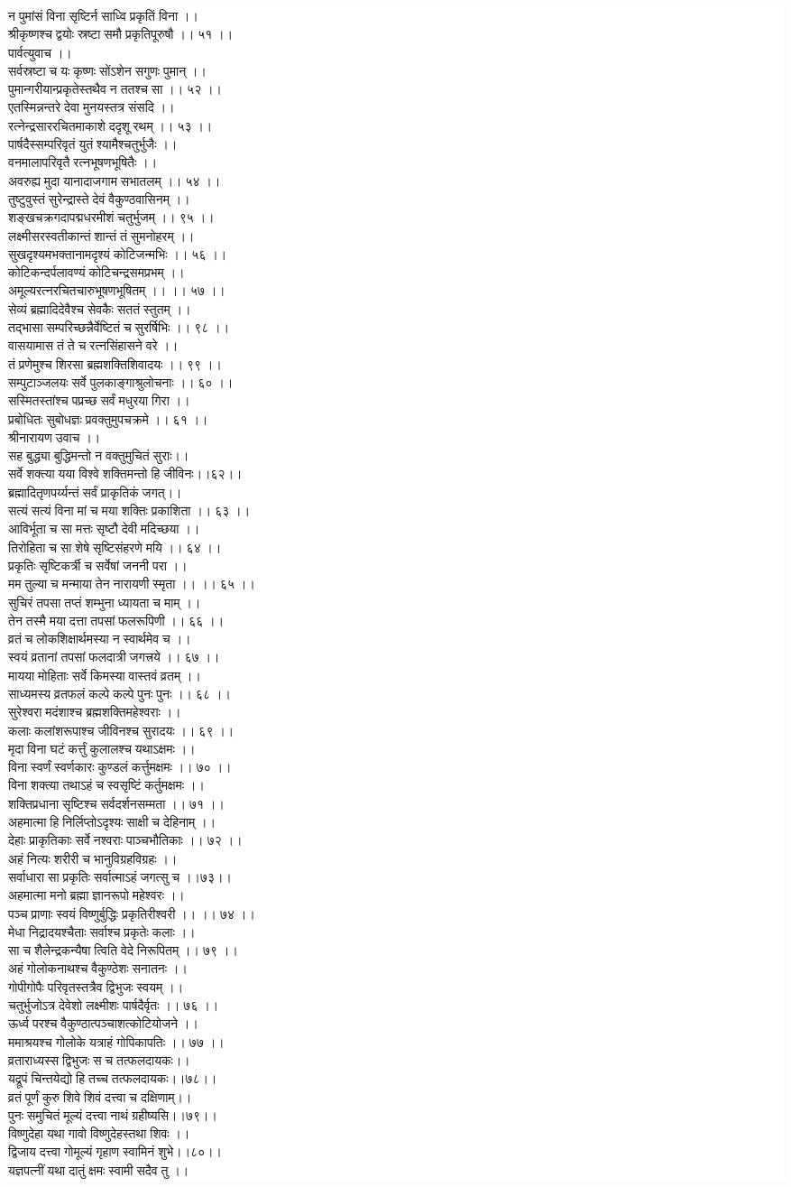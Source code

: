 न पुमांसं विना सृष्टिर्न साध्वि प्रकृतिं विना ।।  
श्रीकृष्णश्च द्वयोः स्रष्टा समौ प्रकृतिपूरुषौ ।। ५१ ।।  
पार्वत्युवाच ।।  
सर्वस्रष्टा च यः कृष्णः सोंऽशेन सगुणः पुमान् ।।  
पुमान्गरीयान्प्रकृतेस्तथैव न ततश्च सा ।। ५२ ।।  
एतस्मिन्नन्तरे देवा मुनयस्तत्र संसदि ।।  
रत्नेन्द्रसाररचितमाकाशे ददृशू रथम् ।। ५३ ।।  
पार्षदैस्सम्परिवृतं युतं श्यामैश्चतुर्भुजैः ।।  
वनमालापरिवृतै रत्नभूषणभूषितैः ।।  
अवरुह्य मुदा यानादाजगाम सभातलम् ।। ५४ ।।  
तुष्टुवुस्तं सुरेन्द्रास्ते देवं वैकुण्ठवासिनम् ।।  
शङ्खचक्रगदापद्मधरमीशं चतुर्भुजम् ।। ९५ ।।  
लक्ष्मीसरस्वतीकान्तं शान्तं तं सुमनोहरम् ।।  
सुखदृश्यमभक्तानामदृश्यं कोटिजन्मभिः ।। ५६ ।।  
कोटिकन्दर्पलावण्यं कोटिचन्द्रसमप्रभम् ।।  
अमूल्यरत्नरचितचारुभूषणभूषितम् ।। ।। ५७ ।।  
सेव्यं ब्रह्मादिदेवैश्च सेवकैः सततं स्तुतम् ।।  
तद्भासा सम्परिच्छन्नैर्वेष्टितं च सुरर्षिभिः ।। ९८ ।।  
वासयामास तं ते च रत्नसिंहासने वरे ।।  
तं प्रणेमुश्च शिरसा ब्रह्मशक्तिशिवादयः ।। ९९ ।।  
सम्पुटाञ्जलयः सर्वे पुलकाङ्गाश्रुलोचनाः ।। ६० ।।  
सस्मितस्तांश्च पप्रच्छ सर्वं मधुरया गिरा ।।  
प्रबोधितः सुबोधज्ञः प्रवक्तुमुपचक्रमे ।। ६१ ।।  
श्रीनारायण उवाच ।।  
सह बुद्ध्या बुद्धिमन्तो न वक्तुमुचितं सुराः।।  
सर्वे शक्त्या यया विश्वे शक्तिमन्तो हि जीविनः।।६२।।  
ब्रह्मादितृणपर्य्यन्तं सर्वं प्राकृतिकं जगत्।।  
सत्यं सत्यं विना मां च मया शक्तिः प्रकाशिता ।। ६३ ।।  
आविर्भूता च सा मत्तः सृष्टौ देवी मदिच्छया ।।  
तिरोहिता च सा शेषे सृष्टिसंहरणे मयि ।। ६४ ।।  
प्रकृतिः सृष्टिकर्त्री च सर्वेषां जननी परा ।।  
मम तुल्या च मन्माया तेन नारायणी स्मृता ।। ।। ६५ ।।  
सुचिरं तपसा तप्तं शम्भुना ध्यायता च माम् ।।  
तेन तस्मै मया दत्ता तपसां फलरूपिणी ।। ६६ ।।  
व्रतं च लोकशिक्षार्थमस्या न स्वार्थमेव च ।।  
स्वयं व्रतानां तपसां फलदात्री जगत्त्रये ।। ६७ ।।  
मायया मोहिताः सर्वे किमस्या वास्तवं व्रतम् ।।  
साध्यमस्य व्रतफलं कल्पे कल्पे पुनः पुनः ।। ६८ ।।  
सुरेश्वरा मदंशाश्च ब्रह्मशक्तिमहेश्वराः ।।  
कलाः कलांशरूपाश्च जीविनश्च सुरादयः ।। ६९ ।।  
मृदा विना घटं कर्त्तुं कुलालश्च यथाऽक्षमः ।।  
विना स्वर्णं स्वर्णकारः कुण्डलं कर्त्तुमक्षमः ।। ७० ।।  
विना शक्त्या तथाऽहं च स्वसृष्टिं कर्तुमक्षमः ।।  
शक्तिप्रधाना सृष्टिश्च सर्वदर्शनसम्मता ।। ७१ ।।  
अहमात्मा हि निर्लिप्तोऽदृश्यः साक्षी च देहिनाम् ।।  
देहाः प्राकृतिकाः सर्वे नश्वराः पाञ्चभौतिकाः ।। ७२ ।।  
अहं नित्यः शरीरी च भानुविग्रहविग्रहः ।।  
सर्वाधारा सा प्रकृतिः सर्वात्माऽहं जगत्सु च ।।७३।।  
अहमात्मा मनो ब्रह्मा ज्ञानरूपो महेश्वरः ।।  
पञ्च प्राणाः स्वयं विष्णुर्बुद्धिः प्रकृतिरीश्वरी ।। ।। ७४ ।।  
मेधा निद्रादयश्चैताः सर्वाश्च प्रकृतेः कलाः ।।  
सा च शैलेन्द्रकन्यैषा त्विति वेदे निरूपितम् ।। ७९ ।।  
अहं गोलोकनाथश्च वैकुण्ठेशः सनातनः ।।  
गोपीगोपैः परिवृतस्तत्रैव द्विभुजः स्वयम् ।।  
चतुर्भुजोऽत्र देवेशो लक्ष्मीशः पार्षदैर्वृतः ।। ७६ ।।  
ऊर्ध्व परश्च वैकुण्ठात्पञ्चाशत्कोटियोजने ।।  
ममाश्रयश्च गोलोके यत्राहं गोपिकापतिः ।। ७७ ।।  
व्रताराध्यस्स द्विभुजः स च तत्फलदायकः।।  
यद्रूपं चिन्तयेद्यो हि तच्च तत्फलदायकः।।७८।।  
व्रतं पूर्णं कुरु शिवे शिवं दत्त्वा च दक्षिणाम्।।  
पुनः समुचितं मूल्यं दत्त्वा नाथं ग्रहीष्यसि।।७९।।  
विष्णुदेहा यथा गावो विष्णुदेहस्तथा शिवः ।।  
द्विजाय दत्त्वा गोमूल्यं गृहाण स्वामिनं शुभे।।८०।।  
यज्ञपत्नीं यथा दातुं क्षमः स्वामी सदैव तु ।।  